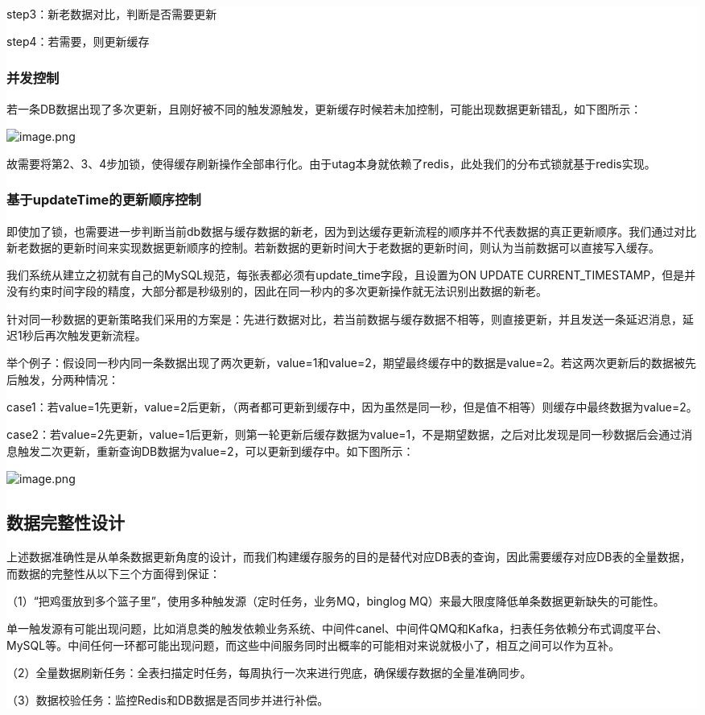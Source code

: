 step3：新老数据对比，判断是否需要更新

step4：若需要，则更新缓存

### 并发控制

若一条DB数据出现了多次更新，且刚好被不同的触发源触发，更新缓存时候若未加控制，可能出现数据更新错乱，如下图所示：

![image.png](https://fynotefile.oss-cn-zhangjiakou.aliyuncs.com/fynote/fyfile/5983/1667197328004/c832d47be75d4a099e317527646fe5da.png)

故需要将第2、3、4步加锁，使得缓存刷新操作全部串行化。由于utag本身就依赖了redis，此处我们的分布式锁就基于redis实现。

### 基于updateTime的更新顺序控制

即使加了锁，也需要进一步判断当前db数据与缓存数据的新老，因为到达缓存更新流程的顺序并不代表数据的真正更新顺序。我们通过对比新老数据的更新时间来实现数据更新顺序的控制。若新数据的更新时间大于老数据的更新时间，则认为当前数据可以直接写入缓存。

我们系统从建立之初就有自己的MySQL规范，每张表都必须有update_time字段，且设置为ON
UPDATE CURRENT_TIMESTAMP，但是并没有约束时间字段的精度，大部分都是秒级别的，因此在同一秒内的多次更新操作就无法识别出数据的新老。

针对同一秒数据的更新策略我们采用的方案是：先进行数据对比，若当前数据与缓存数据不相等，则直接更新，并且发送一条延迟消息，延迟1秒后再次触发更新流程。

举个例子：假设同一秒内同一条数据出现了两次更新，value=1和value=2，期望最终缓存中的数据是value=2。若这两次更新后的数据被先后触发，分两种情况：

case1：若value=1先更新，value=2后更新，（两者都可更新到缓存中，因为虽然是同一秒，但是值不相等）则缓存中最终数据为value=2。

case2：若value=2先更新，value=1后更新，则第一轮更新后缓存数据为value=1，不是期望数据，之后对比发现是同一秒数据后会通过消息触发二次更新，重新查询DB数据为value=2，可以更新到缓存中。如下图所示：

![image.png](https://fynotefile.oss-cn-zhangjiakou.aliyuncs.com/fynote/fyfile/5983/1667197328004/b15ba38e63db48e2b18e721961404e18.png)

## 数据完整性设计

上述数据准确性是从单条数据更新角度的设计，而我们构建缓存服务的目的是替代对应DB表的查询，因此需要缓存对应DB表的全量数据，而数据的完整性从以下三个方面得到保证：

（1）“把鸡蛋放到多个篮子里”，使用多种触发源（定时任务，业务MQ，binglog MQ）来最大限度降低单条数据更新缺失的可能性。

单一触发源有可能出现问题，比如消息类的触发依赖业务系统、中间件canel、中间件QMQ和Kafka，扫表任务依赖分布式调度平台、MySQL等。中间任何一环都可能出现问题，而这些中间服务同时出概率的可能相对来说就极小了，相互之间可以作为互补。

（2）全量数据刷新任务：全表扫描定时任务，每周执行一次来进行兜底，确保缓存数据的全量准确同步。

（3）数据校验任务：监控Redis和DB数据是否同步并进行补偿。
